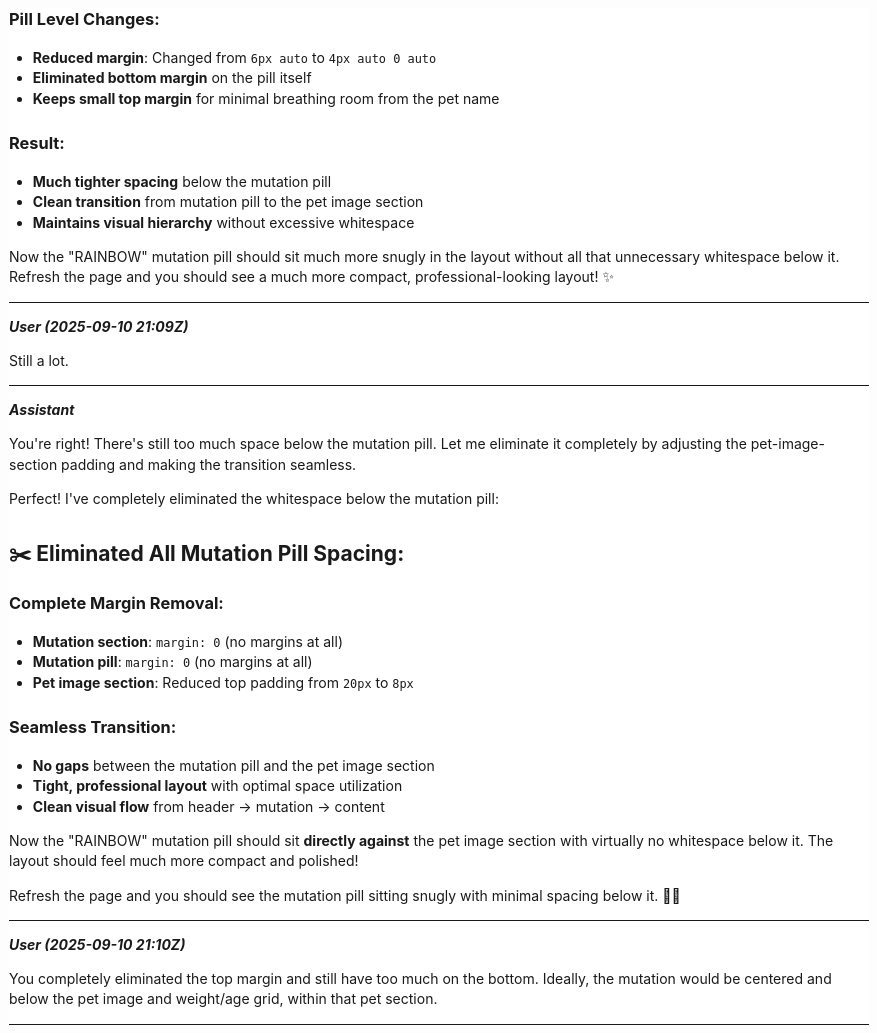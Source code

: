 ### **Pill Level Changes:**
- **Reduced margin**: Changed from `6px auto` to `4px auto 0 auto`
- **Eliminated bottom margin** on the pill itself
- **Keeps small top margin** for minimal breathing room from the pet name

### **Result:**
- **Much tighter spacing** below the mutation pill
- **Clean transition** from mutation pill to the pet image section
- **Maintains visual hierarchy** without excessive whitespace

Now the "RAINBOW" mutation pill should sit much more snugly in the layout without all that unnecessary whitespace below it. Refresh the page and you should see a much more compact, professional-looking layout! ✨

---

_**User (2025-09-10 21:09Z)**_

Still a lot.

---

_**Assistant**_

You're right! There's still too much space below the mutation pill. Let me eliminate it completely by adjusting the pet-image-section padding and making the transition seamless. 
```

```
Perfect! I've completely eliminated the whitespace below the mutation pill:

## ✂️ **Eliminated All Mutation Pill Spacing:**

### **Complete Margin Removal:**
- **Mutation section**: `margin: 0` (no margins at all)
- **Mutation pill**: `margin: 0` (no margins at all)
- **Pet image section**: Reduced top padding from `20px` to `8px`

### **Seamless Transition:**
- **No gaps** between the mutation pill and the pet image section
- **Tight, professional layout** with optimal space utilization
- **Clean visual flow** from header → mutation → content

Now the "RAINBOW" mutation pill should sit **directly against** the pet image section with virtually no whitespace below it. The layout should feel much more compact and polished!

Refresh the page and you should see the mutation pill sitting snugly with minimal spacing below it. 🎯✨

---

_**User (2025-09-10 21:10Z)**_

You completely eliminated the top margin and still have too much on the bottom. Ideally, the mutation would be centered and below the pet image and weight/age grid, within that pet section.

---